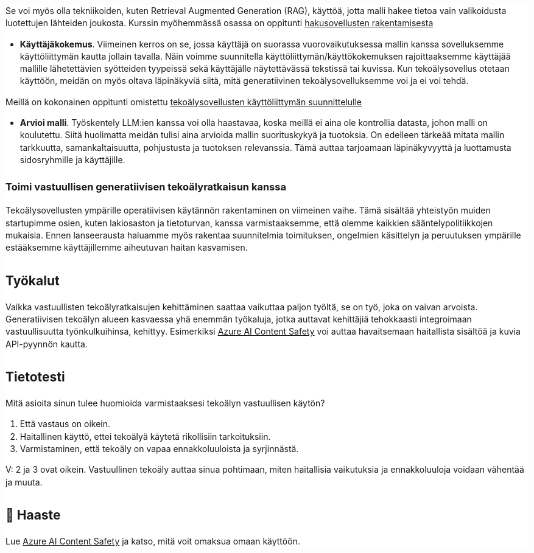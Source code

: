 Se voi myös olla tekniikoiden, kuten Retrieval Augmented Generation (RAG), käyttöä, jotta malli hakee tietoa vain valikoidusta luotettujen lähteiden joukosta. Kurssin myöhemmässä osassa on oppitunti [hakusovellusten rakentamisesta](../08-building-search-applications/README.md?WT.mc_id=academic-105485-koreyst)

- **Käyttäjäkokemus**. Viimeinen kerros on se, jossa käyttäjä on suorassa vuorovaikutuksessa mallin kanssa sovelluksemme käyttöliittymän kautta jollain tavalla. Näin voimme suunnitella käyttöliittymän/käyttökokemuksen rajoittaaksemme käyttäjää mallille lähetettävien syötteiden tyypeissä sekä käyttäjälle näytettävässä tekstissä tai kuvissa. Kun tekoälysovellus otetaan käyttöön, meidän on myös oltava läpinäkyviä siitä, mitä generatiivinen tekoälysovelluksemme voi ja ei voi tehdä.

Meillä on kokonainen oppitunti omistettu [tekoälysovellusten käyttöliittymän suunnittelulle](../12-designing-ux-for-ai-applications/README.md?WT.mc_id=academic-105485-koreyst)

- **Arvioi malli**. Työskentely LLM:ien kanssa voi olla haastavaa, koska meillä ei aina ole kontrollia datasta, johon malli on koulutettu. Siitä huolimatta meidän tulisi aina arvioida mallin suorituskykyä ja tuotoksia. On edelleen tärkeää mitata mallin tarkkuutta, samankaltaisuutta, pohjustusta ja tuotoksen relevanssia. Tämä auttaa tarjoamaan läpinäkyvyyttä ja luottamusta sidosryhmille ja käyttäjille.

### Toimi vastuullisen generatiivisen tekoälyratkaisun kanssa

Tekoälysovellusten ympärille operatiivisen käytännön rakentaminen on viimeinen vaihe. Tämä sisältää yhteistyön muiden startupimme osien, kuten lakiosaston ja tietoturvan, kanssa varmistaaksemme, että olemme kaikkien sääntelypolitiikkojen mukaisia. Ennen lanseerausta haluamme myös rakentaa suunnitelmia toimituksen, ongelmien käsittelyn ja peruutuksen ympärille estääksemme käyttäjillemme aiheutuvan haitan kasvamisen.

## Työkalut

Vaikka vastuullisten tekoälyratkaisujen kehittäminen saattaa vaikuttaa paljon työltä, se on työ, joka on vaivan arvoista. Generatiivisen tekoälyn alueen kasvaessa yhä enemmän työkaluja, jotka auttavat kehittäjiä tehokkaasti integroimaan vastuullisuutta työnkulkuihinsa, kehittyy. Esimerkiksi [Azure AI Content Safety](https://learn.microsoft.com/azure/ai-services/content-safety/overview?WT.mc_id=academic-105485-koreyst) voi auttaa havaitsemaan haitallista sisältöä ja kuvia API-pyynnön kautta.

## Tietotesti

Mitä asioita sinun tulee huomioida varmistaaksesi tekoälyn vastuullisen käytön?

1. Että vastaus on oikein.
1. Haitallinen käyttö, ettei tekoälyä käytetä rikollisiin tarkoituksiin.
1. Varmistaminen, että tekoäly on vapaa ennakkoluuloista ja syrjinnästä.

V: 2 ja 3 ovat oikein. Vastuullinen tekoäly auttaa sinua pohtimaan, miten haitallisia vaikutuksia ja ennakkoluuloja voidaan vähentää ja muuta.

## 🚀 Haaste

Lue [Azure AI Content Safety](https://learn.microsoft.com/azure/ai-services/content-safety/overview?WT.mc_id=academic-105485-koreyst) ja katso, mitä voit omaksua omaan käyttöön.
